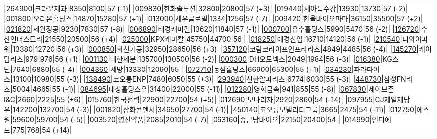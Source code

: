 |[264900](https://finance.daum.net/quotes/A264900)|크라운제과|8350|8100|57 (-1)|
|[009830](https://finance.daum.net/quotes/A009830)|한화솔루션|32800|20800|57 (+3)|
|[019440](https://finance.daum.net/quotes/A019440)|세아특수강|13930|13730|57 (-2)|
|[001800](https://finance.daum.net/quotes/A001800)|오리온홀딩스|14870|15280|57 (+1)|
|[013000](https://finance.daum.net/quotes/A013000)|세우글로벌|1334|1256|57 (-7)|
|[009420](https://finance.daum.net/quotes/A009420)|한올바이오파마|36150|35500|57 (+2)|
|[021820](https://finance.daum.net/quotes/A021820)|세원정공|9230|7830|57 (-8)|
|[006890](https://finance.daum.net/quotes/A006890)|태경케미컬|13620|11840|57 (-1)|
|[000700](https://finance.daum.net/quotes/A000700)|유수홀딩스|5990|5470|56 (-2)|
|[126720](https://finance.daum.net/quotes/A126720)|수산인더스트리|21550|20500|56 (+4)|
|[025000](https://finance.daum.net/quotes/A025000)|KPX케미칼|45750|44700|56 |
|[018250](https://finance.daum.net/quotes/A018250)|애경산업|16710|14120|56 (-1)|
|[210540](https://finance.daum.net/quotes/A210540)|디와이파워|13380|12720|56 (+3)|
|[000850](https://finance.daum.net/quotes/A000850)|화천기공|32950|28650|56 (+3)|
|[357120](https://finance.daum.net/quotes/A357120)|코람코라이프인프라리츠|4849|4485|56 (-4)|
|[145270](https://finance.daum.net/quotes/A145270)|케이탑리츠|979|976|56 (+1)|
|[001130](https://finance.daum.net/quotes/A001130)|대한제분|135700|130500|56 (-2)|
|[000300](https://finance.daum.net/quotes/A000300)|DH오토넥스|2049|1984|56 (-3)|
|[016380](https://finance.daum.net/quotes/A016380)|KG스틸|7640|6880|55 (-4)|
|[004360](https://finance.daum.net/quotes/A004360)|세방|13330|12090|55 |
|[072710](https://finance.daum.net/quotes/A072710)|농심홀딩스|66900|65300|55 (+1)|
|[034230](https://finance.daum.net/quotes/A034230)|파라다이스|13100|10980|55 (-3)|
|[138490](https://finance.daum.net/quotes/A138490)|코오롱ENP|7480|6050|55 (+3)|
|[293940](https://finance.daum.net/quotes/A293940)|신한알파리츠|6774|6030|55 (-3)|
|[448730](https://finance.daum.net/quotes/A448730)|삼성FN리츠|5004|4665|55 (-1)|
|[084695](https://finance.daum.net/quotes/A084695)|대상홀딩스우|31400|22000|55 (-11)|
|[012280](https://finance.daum.net/quotes/A012280)|영화금속|941|855|55 (-8)|
|[067830](https://finance.daum.net/quotes/A067830)|세이브존I&C|2660|2225|55 (+6)|
|[015760](https://finance.daum.net/quotes/A015760)|한국전력|22900|22700|54 (+5)|
|[012690](https://finance.daum.net/quotes/A012690)|모나리자|2920|2860|54 (-14)|
|[097955](https://finance.daum.net/quotes/A097955)|CJ제일제당 우|142200|132700|54 (-3)|
|[001820](https://finance.daum.net/quotes/A001820)|삼화콘덴서|34650|27700|54 (-1)|
|[450140](https://finance.daum.net/quotes/A450140)|코오롱모빌리티그룹|3665|2475|54 (-11)|
|[012750](https://finance.daum.net/quotes/A012750)|에스원|59600|59700|54 (-5)|
|[003520](https://finance.daum.net/quotes/A003520)|영진약품|2085|2010|54 (-7)|
|[063160](https://finance.daum.net/quotes/A063160)|종근당바이오|22150|20400|54 |
|[014990](https://finance.daum.net/quotes/A014990)|인디에프|775|768|54 (+14)|
